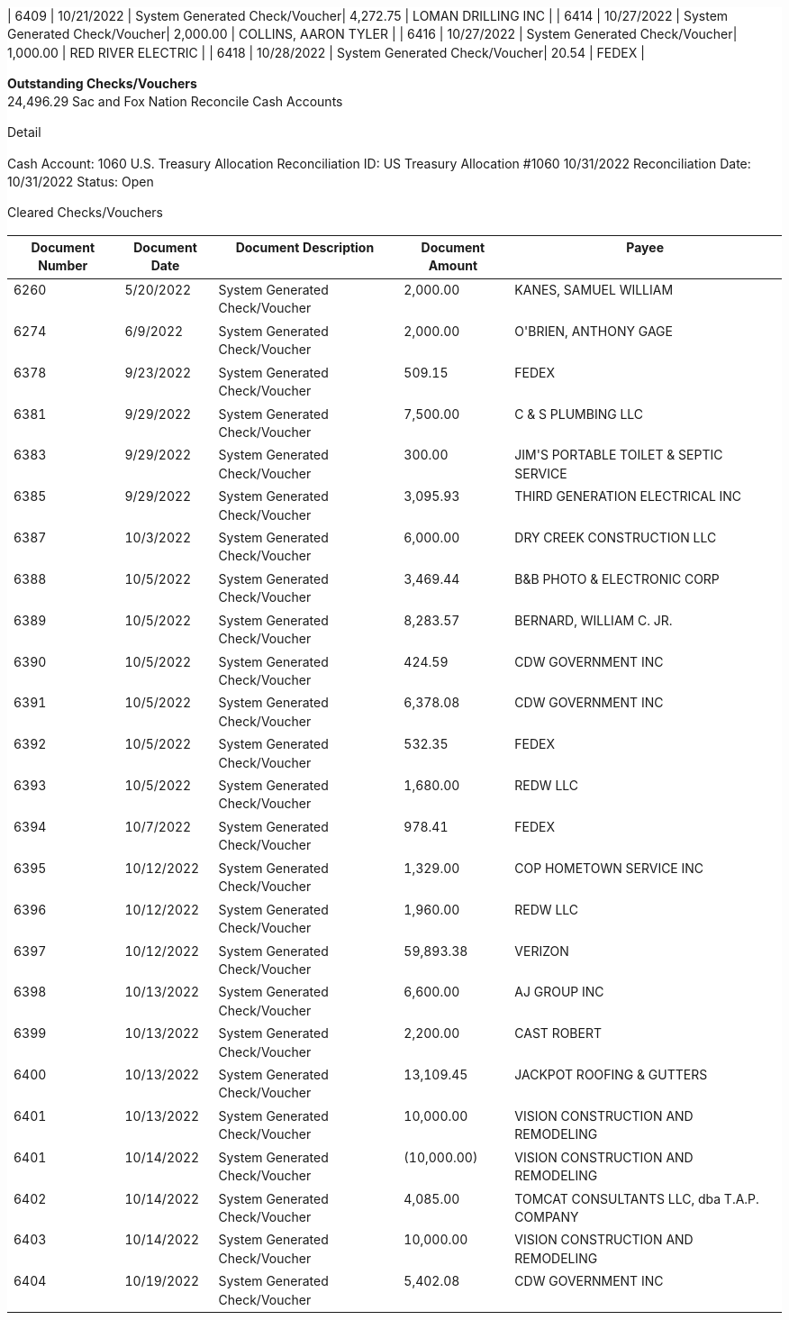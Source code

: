 | 6409            | 10/21/2022    | System Generated Check/Voucher| 4,272.75        | LOMAN DRILLING INC        |
| 6414            | 10/27/2022    | System Generated Check/Voucher| 2,000.00        | COLLINS, AARON TYLER      |
| 6416            | 10/27/2022    | System Generated Check/Voucher| 1,000.00        | RED RIVER ELECTRIC        |
| 6418            | 10/28/2022    | System Generated Check/Voucher| 20.54           | FEDEX                     |

**Outstanding Checks/Vouchers**  
24,496.29
Sac and Fox Nation
Reconcile Cash Accounts

Detail

Cash Account: 1060 U.S. Treasury Allocation
Reconciliation ID: US Treasury Allocation #1060 10/31/2022
Reconciliation Date: 10/31/2022
Status: Open

Cleared Checks/Vouchers

| Document Number | Document Date | Document Description       | Document Amount | Payee                                      |
|-----------------|---------------|----------------------------|-----------------|--------------------------------------------|
| 6260            | 5/20/2022     | System Generated Check/Voucher | 2,000.00       | KANES, SAMUEL WILLIAM                      |
| 6274            | 6/9/2022      | System Generated Check/Voucher | 2,000.00       | O'BRIEN, ANTHONY GAGE                      |
| 6378            | 9/23/2022     | System Generated Check/Voucher | 509.15         | FEDEX                                      |
| 6381            | 9/29/2022     | System Generated Check/Voucher | 7,500.00       | C & S PLUMBING LLC                         |
| 6383            | 9/29/2022     | System Generated Check/Voucher | 300.00         | JIM'S PORTABLE TOILET & SEPTIC SERVICE     |
| 6385            | 9/29/2022     | System Generated Check/Voucher | 3,095.93       | THIRD GENERATION ELECTRICAL INC            |
| 6387            | 10/3/2022     | System Generated Check/Voucher | 6,000.00       | DRY CREEK CONSTRUCTION LLC                 |
| 6388            | 10/5/2022     | System Generated Check/Voucher | 3,469.44       | B&B PHOTO & ELECTRONIC CORP                |
| 6389            | 10/5/2022     | System Generated Check/Voucher | 8,283.57       | BERNARD, WILLIAM C. JR.                    |
| 6390            | 10/5/2022     | System Generated Check/Voucher | 424.59         | CDW GOVERNMENT INC                         |
| 6391            | 10/5/2022     | System Generated Check/Voucher | 6,378.08       | CDW GOVERNMENT INC                         |
| 6392            | 10/5/2022     | System Generated Check/Voucher | 532.35         | FEDEX                                      |
| 6393            | 10/5/2022     | System Generated Check/Voucher | 1,680.00       | REDW LLC                                   |
| 6394            | 10/7/2022     | System Generated Check/Voucher | 978.41         | FEDEX                                      |
| 6395            | 10/12/2022    | System Generated Check/Voucher | 1,329.00       | COP HOMETOWN SERVICE INC                   |
| 6396            | 10/12/2022    | System Generated Check/Voucher | 1,960.00       | REDW LLC                                   |
| 6397            | 10/12/2022    | System Generated Check/Voucher | 59,893.38      | VERIZON                                    |
| 6398            | 10/13/2022    | System Generated Check/Voucher | 6,600.00       | AJ GROUP INC                               |
| 6399            | 10/13/2022    | System Generated Check/Voucher | 2,200.00       | CAST ROBERT                                |
| 6400            | 10/13/2022    | System Generated Check/Voucher | 13,109.45      | JACKPOT ROOFING & GUTTERS                  |
| 6401            | 10/13/2022    | System Generated Check/Voucher | 10,000.00      | VISION CONSTRUCTION AND REMODELING         |
| 6401            | 10/14/2022    | System Generated Check/Voucher | (10,000.00)    | VISION CONSTRUCTION AND REMODELING         |
| 6402            | 10/14/2022    | System Generated Check/Voucher | 4,085.00       | TOMCAT CONSULTANTS LLC, dba T.A.P. COMPANY |
| 6403            | 10/14/2022    | System Generated Check/Voucher | 10,000.00      | VISION CONSTRUCTION AND REMODELING         |
| 6404            | 10/19/2022    | System Generated Check/Voucher | 5,402.08       | CDW GOVERNMENT INC                         |